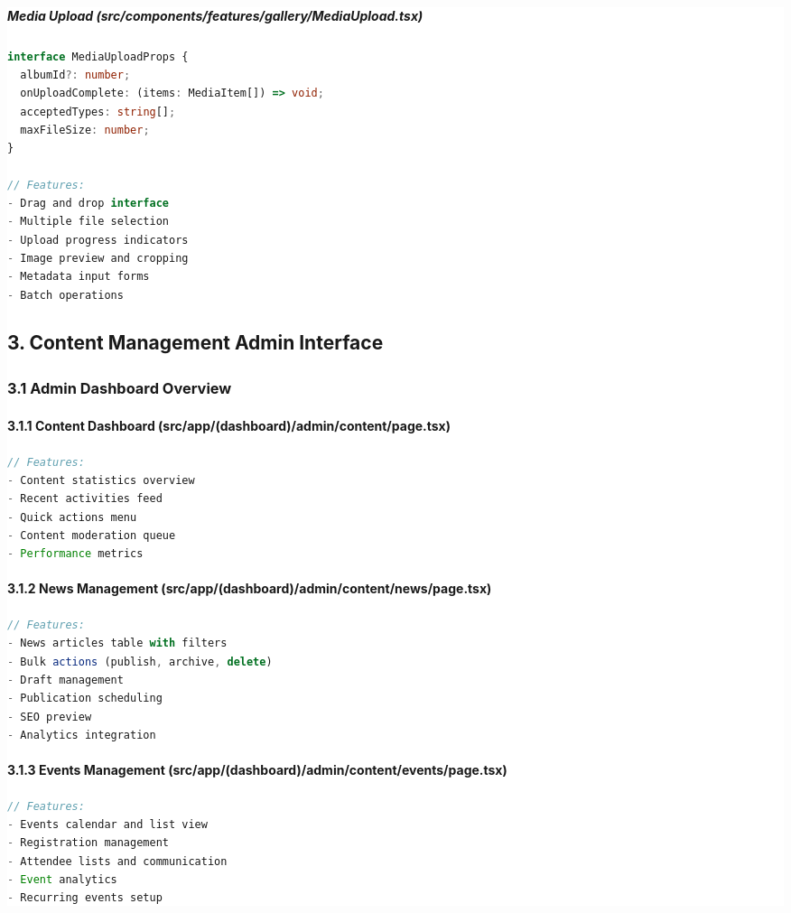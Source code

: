 ##### Media Upload (src/components/features/gallery/MediaUpload.tsx)
```typescript
interface MediaUploadProps {
  albumId?: number;
  onUploadComplete: (items: MediaItem[]) => void;
  acceptedTypes: string[];
  maxFileSize: number;
}

// Features:
- Drag and drop interface
- Multiple file selection
- Upload progress indicators
- Image preview and cropping
- Metadata input forms
- Batch operations
```

## 3. Content Management Admin Interface

### 3.1 Admin Dashboard Overview

#### 3.1.1 Content Dashboard (src/app/(dashboard)/admin/content/page.tsx)
```typescript
// Features:
- Content statistics overview
- Recent activities feed
- Quick actions menu
- Content moderation queue
- Performance metrics
```

#### 3.1.2 News Management (src/app/(dashboard)/admin/content/news/page.tsx)
```typescript
// Features:
- News articles table with filters
- Bulk actions (publish, archive, delete)
- Draft management
- Publication scheduling
- SEO preview
- Analytics integration
```

#### 3.1.3 Events Management (src/app/(dashboard)/admin/content/events/page.tsx)
```typescript
// Features:
- Events calendar and list view
- Registration management
- Attendee lists and communication
- Event analytics
- Recurring events setup
```
